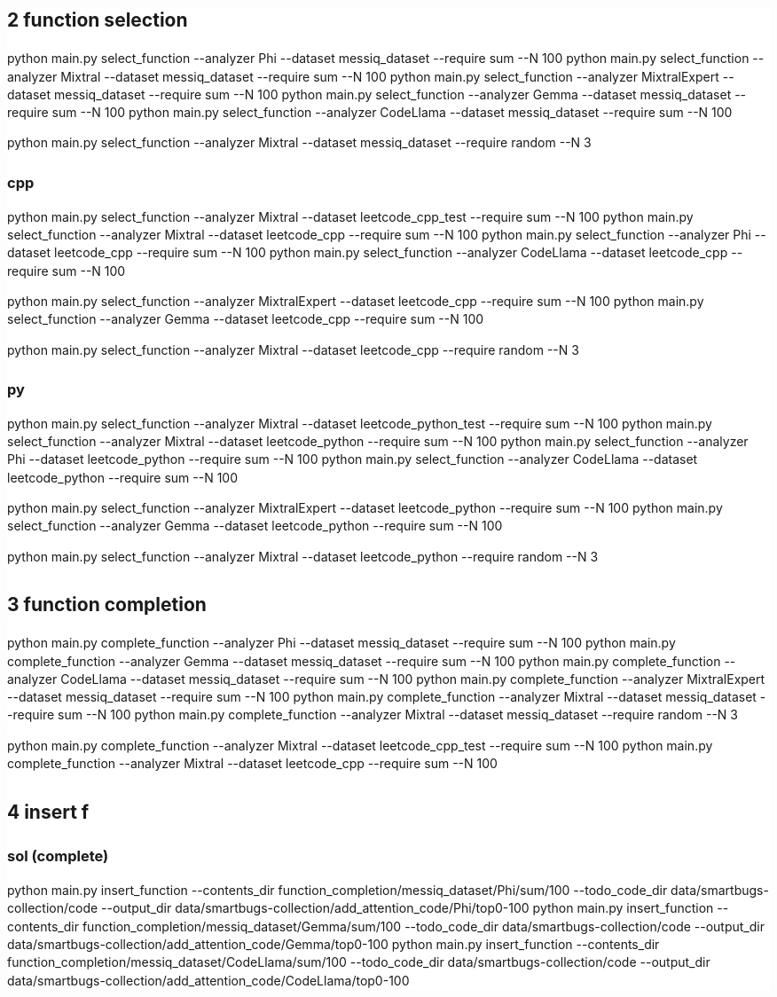 
## 2 function selection
python main.py select_function --analyzer Phi --dataset messiq_dataset --require sum --N 100
python main.py select_function --analyzer Mixtral --dataset messiq_dataset --require sum --N 100
python main.py select_function --analyzer MixtralExpert --dataset messiq_dataset --require sum --N 100
python main.py select_function --analyzer Gemma --dataset messiq_dataset --require sum --N 100
python main.py select_function --analyzer CodeLlama --dataset messiq_dataset --require sum --N 100

python main.py select_function --analyzer Mixtral --dataset messiq_dataset --require random --N 3

### cpp
python main.py select_function --analyzer Mixtral --dataset leetcode_cpp_test --require sum --N 100
python main.py select_function --analyzer Mixtral --dataset leetcode_cpp --require sum --N 100
python main.py select_function --analyzer Phi --dataset leetcode_cpp --require sum --N 100
python main.py select_function --analyzer CodeLlama --dataset leetcode_cpp --require sum --N 100

python main.py select_function --analyzer MixtralExpert --dataset leetcode_cpp --require sum --N 100
python main.py select_function --analyzer Gemma --dataset leetcode_cpp --require sum --N 100

python main.py select_function --analyzer Mixtral --dataset leetcode_cpp --require random --N 3

### py
python main.py select_function --analyzer Mixtral --dataset leetcode_python_test --require sum --N 100
python main.py select_function --analyzer Mixtral --dataset leetcode_python --require sum --N 100
python main.py select_function --analyzer Phi --dataset leetcode_python --require sum --N 100
python main.py select_function --analyzer CodeLlama --dataset leetcode_python --require sum --N 100

python main.py select_function --analyzer MixtralExpert --dataset leetcode_python --require sum --N 100
python main.py select_function --analyzer Gemma --dataset leetcode_python --require sum --N 100

python main.py select_function --analyzer Mixtral --dataset leetcode_python --require random --N 3

## 3 function completion
python main.py complete_function --analyzer Phi --dataset messiq_dataset --require sum --N 100
python main.py complete_function --analyzer Gemma --dataset messiq_dataset --require sum --N 100
python main.py complete_function --analyzer CodeLlama --dataset messiq_dataset --require sum --N 100
python main.py complete_function --analyzer MixtralExpert --dataset messiq_dataset --require sum --N 100
python main.py complete_function --analyzer Mixtral --dataset messiq_dataset --require sum --N 100
python main.py complete_function --analyzer Mixtral --dataset messiq_dataset --require random --N 3

python main.py complete_function --analyzer Mixtral --dataset leetcode_cpp_test --require sum --N 100
python main.py complete_function --analyzer Mixtral --dataset leetcode_cpp --require sum --N 100



## 4 insert f
### sol (complete)
python main.py insert_function --contents_dir function_completion/messiq_dataset/Phi/sum/100 --todo_code_dir data/smartbugs-collection/code --output_dir data/smartbugs-collection/add_attention_code/Phi/top0-100
python main.py insert_function --contents_dir function_completion/messiq_dataset/Gemma/sum/100 --todo_code_dir data/smartbugs-collection/code --output_dir data/smartbugs-collection/add_attention_code/Gemma/top0-100
python main.py insert_function --contents_dir function_completion/messiq_dataset/CodeLlama/sum/100 --todo_code_dir data/smartbugs-collection/code --output_dir data/smartbugs-collection/add_attention_code/CodeLlama/top0-100